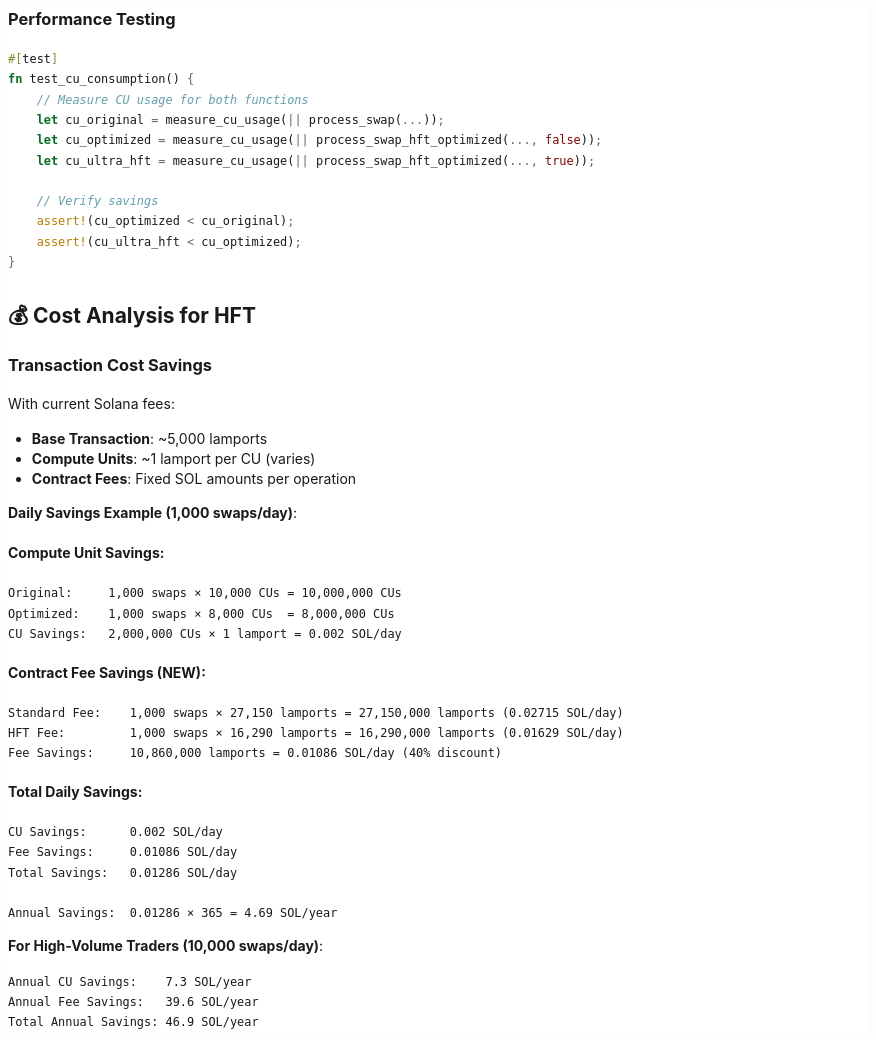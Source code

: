 ### **Performance Testing**
```rust
#[test]
fn test_cu_consumption() {
    // Measure CU usage for both functions
    let cu_original = measure_cu_usage(|| process_swap(...));
    let cu_optimized = measure_cu_usage(|| process_swap_hft_optimized(..., false));
    let cu_ultra_hft = measure_cu_usage(|| process_swap_hft_optimized(..., true));
    
    // Verify savings
    assert!(cu_optimized < cu_original);
    assert!(cu_ultra_hft < cu_optimized);
}
```

## **💰 Cost Analysis for HFT**

### **Transaction Cost Savings**
With current Solana fees:
- **Base Transaction**: ~5,000 lamports
- **Compute Units**: ~1 lamport per CU (varies)
- **Contract Fees**: Fixed SOL amounts per operation

**Daily Savings Example (1,000 swaps/day)**:

#### **Compute Unit Savings**:
```
Original:     1,000 swaps × 10,000 CUs = 10,000,000 CUs
Optimized:    1,000 swaps × 8,000 CUs  = 8,000,000 CUs
CU Savings:   2,000,000 CUs × 1 lamport = 0.002 SOL/day
```

#### **Contract Fee Savings (NEW)**:
```
Standard Fee:    1,000 swaps × 27,150 lamports = 27,150,000 lamports (0.02715 SOL/day)
HFT Fee:         1,000 swaps × 16,290 lamports = 16,290,000 lamports (0.01629 SOL/day)
Fee Savings:     10,860,000 lamports = 0.01086 SOL/day (40% discount)
```

#### **Total Daily Savings**:
```
CU Savings:      0.002 SOL/day
Fee Savings:     0.01086 SOL/day
Total Savings:   0.01286 SOL/day

Annual Savings:  0.01286 × 365 = 4.69 SOL/year
```

**For High-Volume Traders (10,000 swaps/day)**:
```
Annual CU Savings:    7.3 SOL/year
Annual Fee Savings:   39.6 SOL/year  
Total Annual Savings: 46.9 SOL/year
```
